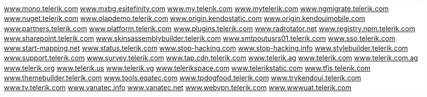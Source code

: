 www.mono.telerik.com
www.mxbg.esitefinity.com
www.my.telerik.com
www.mytelerik.com
www.ngmigrate.telerik.com
www.nuget.telerik.com
www.olapdemo.telerik.com
www.origin.kendostatic.com
www.origin.kendouimobile.com
www.partners.telerik.com
www.platform.telerik.com
www.plugins.telerik.com
www.radrotator.net
www.registry.npm.telerik.com
www.sharepoint.telerik.com
www.skinsassemblybuilder.telerik.com
www.smtpoutusrs01.telerik.com
www.sso.telerik.com
www.start-mapping.net
www.status.telerik.com
www.stop-hacking.com
www.stop-hacking.info
www.stylebuilder.telerik.com
www.support.telerik.com
www.survey.telerik.com
www.tap.cdn.telerik.com
www.telerik.ag
www.telerik.com
www.telerik.com.ag
www.telerik.org
www.telerik.us
www.telerik.vg
www.telerikspace.com
www.telerikstatic.com
www.tfis.telerik.com
www.themebuilder.telerik.com
www.tools.eqatec.com
www.tpdogfood.telerik.com
www.trykendoui.telerik.com
www.tv.telerik.com
www.vanatec.info
www.vanatec.net
www.webvpn.telerik.com
www.wwwuat.telerik.com
</pre>